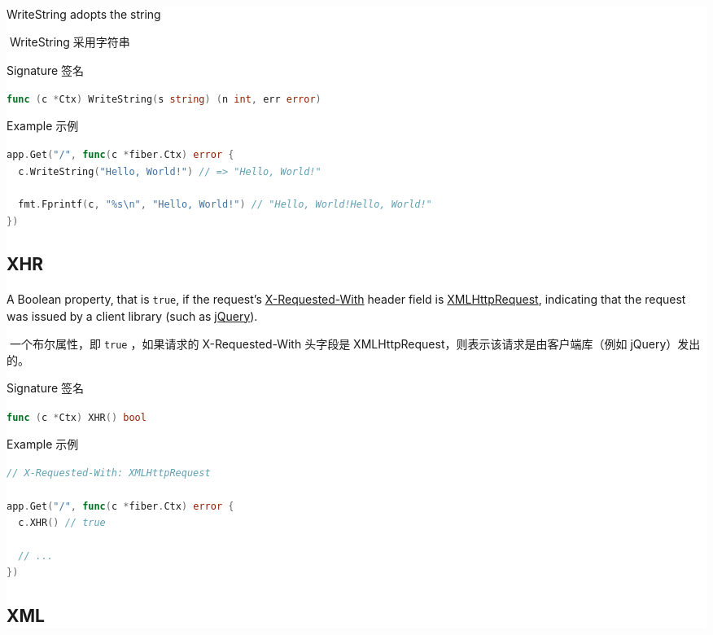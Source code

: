 WriteString adopts the string

​	WriteString 采用字符串

Signature
签名

```go
func (c *Ctx) WriteString(s string) (n int, err error)
```



Example
示例

```go
app.Get("/", func(c *fiber.Ctx) error {
  c.WriteString("Hello, World!") // => "Hello, World!"

  fmt.Fprintf(c, "%s\n", "Hello, World!") // "Hello, World!Hello, World!"
})
```



## XHR

A Boolean property, that is `true`, if the request’s [X-Requested-With](https://developer.mozilla.org/en-US/docs/Web/HTTP/Headers) header field is [XMLHttpRequest](https://developer.mozilla.org/en-US/docs/Web/API/XMLHttpRequest), indicating that the request was issued by a client library (such as [jQuery](https://api.jquery.com/jQuery.ajax/)).

​	一个布尔属性，即 `true` ，如果请求的 X-Requested-With 头字段是 XMLHttpRequest，则表示该请求是由客户端库（例如 jQuery）发出的。

Signature
签名

```go
func (c *Ctx) XHR() bool
```



Example
示例

```go
// X-Requested-With: XMLHttpRequest

app.Get("/", func(c *fiber.Ctx) error {
  c.XHR() // true

  // ...
})
```



## XML
